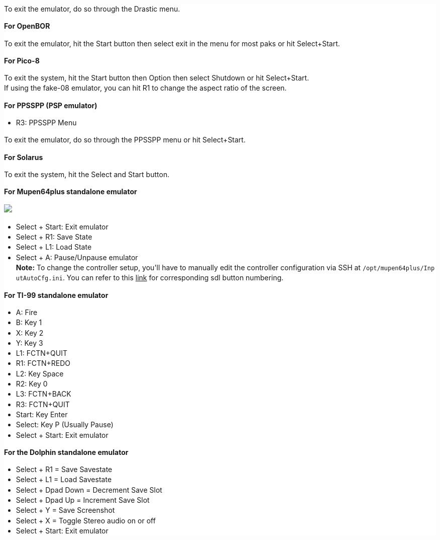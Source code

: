 To exit the emulator, do so through the Drastic menu.

**For OpenBOR**

To exit the emulator, hit the Start button then select exit in the menu for most paks or hit Select+Start.

**For Pico-8**

To exit the system, hit the Start button then Option then select Shutdown or hit Select+Start. \
If using the fake-08 emulator, you can hit R1 to change the aspect ratio of the screen.

**For PPSSPP (PSP emulator)**

- R3: PPSSPP Menu

To exit the emulator, do so through the PPSSPP menu or hit Select+Start.

**For Solarus**

To exit the system, hit the Select and Start button.

**For Mupen64plus standalone emulator**

![](https://github.com/christianhaitian/arkos/raw/main/devices/RGB30_Mupen64plus_Layout.jpg)  

- Select + Start: Exit emulator
- Select + R1: Save State
- Select + L1: Load State
- Select + A: Pause/Unpause emulator \
**Note:** To change the controller setup, you'll have to manually edit the controller configuration via SSH at `/opt/mupen64plus/InputAutoCfg.ini`.  You can refer to this [link](https://github.com/christianhaitian/arkos/wiki/Key-codes-and-Global-Hotkey-config-file-locations#global-hotkey-config-file-locations-6) for corresponding sdl button numbering.

**For TI-99 standalone emulator**

- A: Fire
- B: Key 1
- X: Key 2
- Y: Key 3
- L1: FCTN+QUIT
- R1: FCTN+REDO
- L2: Key Space
- R2: Key 0
- L3: FCTN+BACK
- R3: FCTN+QUIT
- Start: Key Enter
- Select: Key P (Usually Pause)
- Select + Start: Exit emulator

**For the Dolphin standalone emulator**

- Select + R1 = Save Savestate
- Select + L1 = Load Savestate
- Select + Dpad Down = Decrement Save Slot
- Select + Dpad Up = Increment Save Slot
- Select + Y = Save Screenshot
- Select + X = Toggle Stereo audio on or off
- Select + Start: Exit emulator

